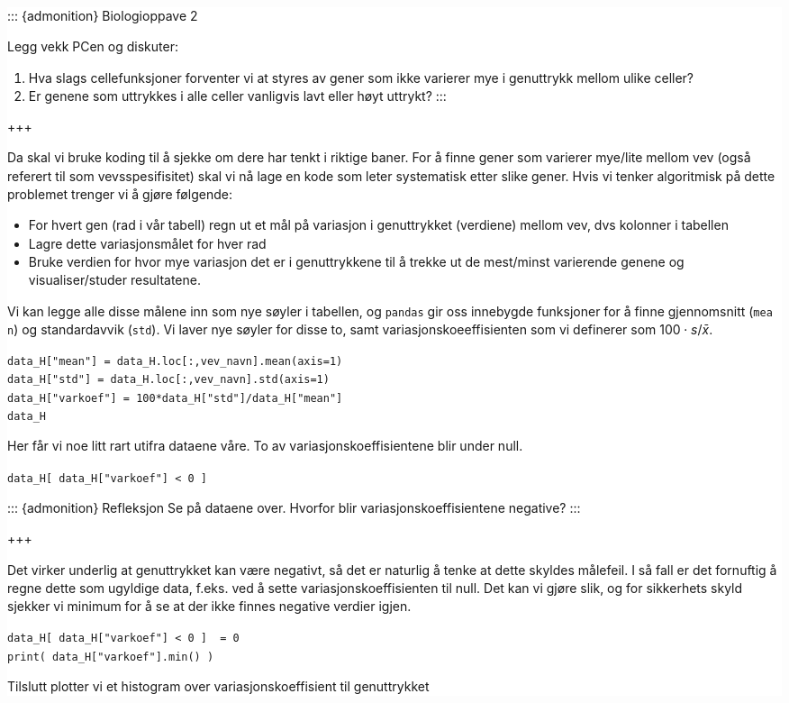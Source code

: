 ::: {admonition} Biologioppave 2 

Legg vekk PCen og diskuter:

1. Hva slags cellefunksjoner forventer vi at styres av gener som ikke varierer mye i genuttrykk mellom ulike celler?
2. Er genene som uttrykkes i alle celler vanligvis lavt eller høyt uttrykt?
:::

+++

Da skal vi bruke koding til å sjekke om dere har tenkt i riktige baner. For å finne gener som varierer mye/lite mellom vev (også referert til som vevsspesifisitet) skal vi nå lage en kode som leter systematisk etter slike gener. Hvis vi tenker algoritmisk på dette problemet trenger vi å gjøre følgende:

- For hvert gen (rad i vår tabell) regn ut et mål på variasjon i genuttrykket (verdiene) mellom vev, dvs kolonner i tabellen
- Lagre dette variasjonsmålet for hver rad
- Bruke verdien for hvor mye variasjon det er i genuttrykkene til å trekke ut de mest/minst varierende genene og visualiser/studer resultatene.

Vi kan legge alle disse målene inn som nye søyler i tabellen, og `pandas` gir oss innebygde funksjoner for å finne gjennomsnitt (`mean`) og standardavvik (`std`). Vi laver nye søyler for disse to, samt variasjonskoeeffisienten som vi definerer som $100\cdot s/\bar x$.

```{code-cell} ipython3
data_H["mean"] = data_H.loc[:,vev_navn].mean(axis=1)
data_H["std"] = data_H.loc[:,vev_navn].std(axis=1)
data_H["varkoef"] = 100*data_H["std"]/data_H["mean"]
data_H
```

Her får vi noe litt rart utifra dataene våre. To av variasjonskoeffisientene blir under null.

```{code-cell} ipython3
data_H[ data_H["varkoef"] < 0 ]
```

::: {admonition} Refleksjon
Se på dataene over.  Hvorfor blir variasjonskoeffisientene negative?
:::

+++

Det virker underlig at genuttrykket kan være negativt, så det er naturlig å tenke at dette skyldes målefeil.
I så fall er det fornuftig å regne dette som ugyldige data, f.eks. ved å sette variasjonskoeffisienten til null.
Det kan vi gjøre slik, og for sikkerhets skyld sjekker vi minimum for å se at der ikke finnes negative verdier igjen.

```{code-cell} ipython3
data_H[ data_H["varkoef"] < 0 ]  = 0
print( data_H["varkoef"].min() )
```

Tilslutt plotter vi et histogram over variasjonskoeffisient til genuttrykket
